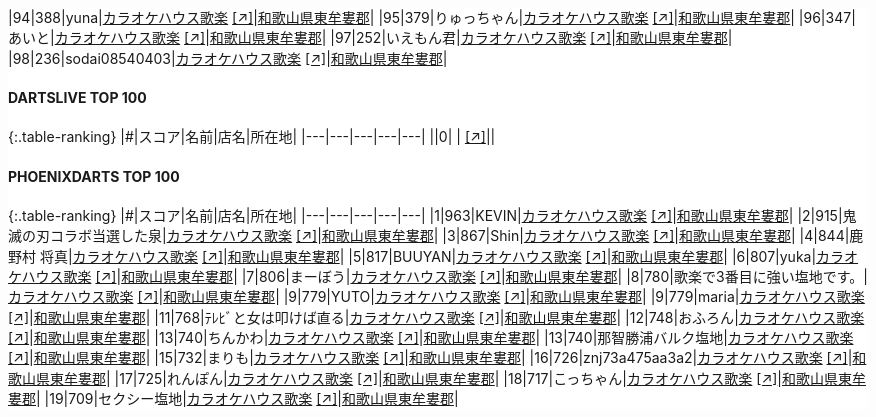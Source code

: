 |94|388|<span class="rank-name-pd">yuna</span>|<a href="/darts/rank/shops/74621.html">カラオケハウス歌楽</a> <a href="https://vs.phoenixdarts.com/jp/shop/shopDetailInfo/s_74621?s_seq=74621">[↗]</a>|<a href="/darts/rank/和歌山県/東牟婁郡">和歌山県東牟婁郡</a>|
|95|379|<span class="rank-name-pd">りゅっちゃん</span>|<a href="/darts/rank/shops/74621.html">カラオケハウス歌楽</a> <a href="https://vs.phoenixdarts.com/jp/shop/shopDetailInfo/s_74621?s_seq=74621">[↗]</a>|<a href="/darts/rank/和歌山県/東牟婁郡">和歌山県東牟婁郡</a>|
|96|347|<span class="rank-name-pd">あいと</span>|<a href="/darts/rank/shops/74621.html">カラオケハウス歌楽</a> <a href="https://vs.phoenixdarts.com/jp/shop/shopDetailInfo/s_74621?s_seq=74621">[↗]</a>|<a href="/darts/rank/和歌山県/東牟婁郡">和歌山県東牟婁郡</a>|
|97|252|<span class="rank-name-pd">いえもん君</span>|<a href="/darts/rank/shops/74621.html">カラオケハウス歌楽</a> <a href="https://vs.phoenixdarts.com/jp/shop/shopDetailInfo/s_74621?s_seq=74621">[↗]</a>|<a href="/darts/rank/和歌山県/東牟婁郡">和歌山県東牟婁郡</a>|
|98|236|<span class="rank-name-pd">sodai08540403</span>|<a href="/darts/rank/shops/74621.html">カラオケハウス歌楽</a> <a href="https://vs.phoenixdarts.com/jp/shop/shopDetailInfo/s_74621?s_seq=74621">[↗]</a>|<a href="/darts/rank/和歌山県/東牟婁郡">和歌山県東牟婁郡</a>|


#### DARTSLIVE TOP 100



{:.table-ranking}
|#|スコア|名前|店名|所在地|
|---|---|---|---|---|
||0|<span class="rank-name-dl"> </span>|<a href="/darts/rank/shops/.html"></a> <a href="">[↗]</a>|<a href="/darts/rank//"></a>|


#### PHOENIXDARTS TOP 100



{:.table-ranking}
|#|スコア|名前|店名|所在地|
|---|---|---|---|---|
|1|963|<span class="rank-name-pd">KEVIN</span>|<a href="/darts/rank/shops/74621.html">カラオケハウス歌楽</a> <a href="https://vs.phoenixdarts.com/jp/shop/shopDetailInfo/s_74621?s_seq=74621">[↗]</a>|<a href="/darts/rank/和歌山県/東牟婁郡">和歌山県東牟婁郡</a>|
|2|915|<span class="rank-name-pd">鬼滅の刃コラボ当選した泉</span>|<a href="/darts/rank/shops/74621.html">カラオケハウス歌楽</a> <a href="https://vs.phoenixdarts.com/jp/shop/shopDetailInfo/s_74621?s_seq=74621">[↗]</a>|<a href="/darts/rank/和歌山県/東牟婁郡">和歌山県東牟婁郡</a>|
|3|867|<span class="rank-name-pd">Shin</span>|<a href="/darts/rank/shops/74621.html">カラオケハウス歌楽</a> <a href="https://vs.phoenixdarts.com/jp/shop/shopDetailInfo/s_74621?s_seq=74621">[↗]</a>|<a href="/darts/rank/和歌山県/東牟婁郡">和歌山県東牟婁郡</a>|
|4|844|<span class="rank-name-pd">鹿野村 将真</span>|<a href="/darts/rank/shops/74621.html">カラオケハウス歌楽</a> <a href="https://vs.phoenixdarts.com/jp/shop/shopDetailInfo/s_74621?s_seq=74621">[↗]</a>|<a href="/darts/rank/和歌山県/東牟婁郡">和歌山県東牟婁郡</a>|
|5|817|<span class="rank-name-pd">BUUYAN</span>|<a href="/darts/rank/shops/74621.html">カラオケハウス歌楽</a> <a href="https://vs.phoenixdarts.com/jp/shop/shopDetailInfo/s_74621?s_seq=74621">[↗]</a>|<a href="/darts/rank/和歌山県/東牟婁郡">和歌山県東牟婁郡</a>|
|6|807|<span class="rank-name-pd">yuka</span>|<a href="/darts/rank/shops/74621.html">カラオケハウス歌楽</a> <a href="https://vs.phoenixdarts.com/jp/shop/shopDetailInfo/s_74621?s_seq=74621">[↗]</a>|<a href="/darts/rank/和歌山県/東牟婁郡">和歌山県東牟婁郡</a>|
|7|806|<span class="rank-name-pd">まーぼう</span>|<a href="/darts/rank/shops/74621.html">カラオケハウス歌楽</a> <a href="https://vs.phoenixdarts.com/jp/shop/shopDetailInfo/s_74621?s_seq=74621">[↗]</a>|<a href="/darts/rank/和歌山県/東牟婁郡">和歌山県東牟婁郡</a>|
|8|780|<span class="rank-name-pd">歌楽で3番目に強い塩地です。</span>|<a href="/darts/rank/shops/74621.html">カラオケハウス歌楽</a> <a href="https://vs.phoenixdarts.com/jp/shop/shopDetailInfo/s_74621?s_seq=74621">[↗]</a>|<a href="/darts/rank/和歌山県/東牟婁郡">和歌山県東牟婁郡</a>|
|9|779|<span class="rank-name-pd">YUTO</span>|<a href="/darts/rank/shops/74621.html">カラオケハウス歌楽</a> <a href="https://vs.phoenixdarts.com/jp/shop/shopDetailInfo/s_74621?s_seq=74621">[↗]</a>|<a href="/darts/rank/和歌山県/東牟婁郡">和歌山県東牟婁郡</a>|
|9|779|<span class="rank-name-pd">maria</span>|<a href="/darts/rank/shops/74621.html">カラオケハウス歌楽</a> <a href="https://vs.phoenixdarts.com/jp/shop/shopDetailInfo/s_74621?s_seq=74621">[↗]</a>|<a href="/darts/rank/和歌山県/東牟婁郡">和歌山県東牟婁郡</a>|
|11|768|<span class="rank-name-pd">ﾃﾚﾋﾞと女は叩けば直る</span>|<a href="/darts/rank/shops/74621.html">カラオケハウス歌楽</a> <a href="https://vs.phoenixdarts.com/jp/shop/shopDetailInfo/s_74621?s_seq=74621">[↗]</a>|<a href="/darts/rank/和歌山県/東牟婁郡">和歌山県東牟婁郡</a>|
|12|748|<span class="rank-name-pd">おふろん</span>|<a href="/darts/rank/shops/74621.html">カラオケハウス歌楽</a> <a href="https://vs.phoenixdarts.com/jp/shop/shopDetailInfo/s_74621?s_seq=74621">[↗]</a>|<a href="/darts/rank/和歌山県/東牟婁郡">和歌山県東牟婁郡</a>|
|13|740|<span class="rank-name-pd">ちんかわ</span>|<a href="/darts/rank/shops/74621.html">カラオケハウス歌楽</a> <a href="https://vs.phoenixdarts.com/jp/shop/shopDetailInfo/s_74621?s_seq=74621">[↗]</a>|<a href="/darts/rank/和歌山県/東牟婁郡">和歌山県東牟婁郡</a>|
|13|740|<span class="rank-name-pd">那智勝浦バルク塩地</span>|<a href="/darts/rank/shops/74621.html">カラオケハウス歌楽</a> <a href="https://vs.phoenixdarts.com/jp/shop/shopDetailInfo/s_74621?s_seq=74621">[↗]</a>|<a href="/darts/rank/和歌山県/東牟婁郡">和歌山県東牟婁郡</a>|
|15|732|<span class="rank-name-pd">まりも</span>|<a href="/darts/rank/shops/74621.html">カラオケハウス歌楽</a> <a href="https://vs.phoenixdarts.com/jp/shop/shopDetailInfo/s_74621?s_seq=74621">[↗]</a>|<a href="/darts/rank/和歌山県/東牟婁郡">和歌山県東牟婁郡</a>|
|16|726|<span class="rank-name-pd">znj73a475aa3a2</span>|<a href="/darts/rank/shops/74621.html">カラオケハウス歌楽</a> <a href="https://vs.phoenixdarts.com/jp/shop/shopDetailInfo/s_74621?s_seq=74621">[↗]</a>|<a href="/darts/rank/和歌山県/東牟婁郡">和歌山県東牟婁郡</a>|
|17|725|<span class="rank-name-pd">れんぽん</span>|<a href="/darts/rank/shops/74621.html">カラオケハウス歌楽</a> <a href="https://vs.phoenixdarts.com/jp/shop/shopDetailInfo/s_74621?s_seq=74621">[↗]</a>|<a href="/darts/rank/和歌山県/東牟婁郡">和歌山県東牟婁郡</a>|
|18|717|<span class="rank-name-pd">こっちゃん</span>|<a href="/darts/rank/shops/74621.html">カラオケハウス歌楽</a> <a href="https://vs.phoenixdarts.com/jp/shop/shopDetailInfo/s_74621?s_seq=74621">[↗]</a>|<a href="/darts/rank/和歌山県/東牟婁郡">和歌山県東牟婁郡</a>|
|19|709|<span class="rank-name-pd">セクシー塩地</span>|<a href="/darts/rank/shops/74621.html">カラオケハウス歌楽</a> <a href="https://vs.phoenixdarts.com/jp/shop/shopDetailInfo/s_74621?s_seq=74621">[↗]</a>|<a href="/darts/rank/和歌山県/東牟婁郡">和歌山県東牟婁郡</a>|